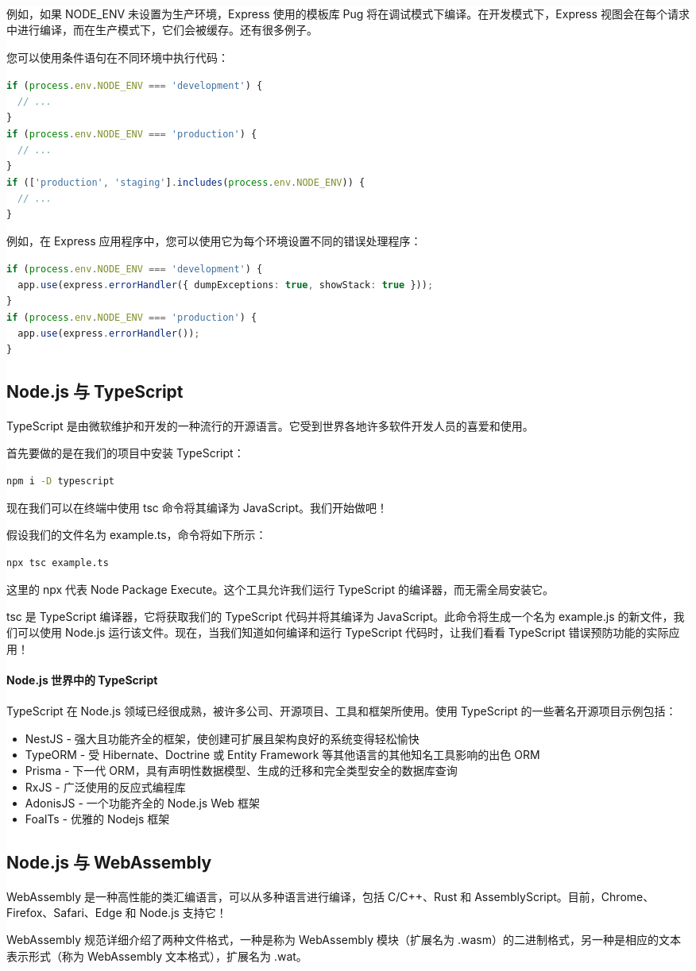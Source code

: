 例如，如果 NODE_ENV 未设置为生产环境，Express 使用的模板库 Pug 将在调试模式下编译。在开发模式下，Express 视图会在每个请求中进行编译，而在生产模式下，它们会被缓存。还有很多例子。

您可以使用条件语句在不同环境中执行代码：

```ts
if (process.env.NODE_ENV === 'development') {
  // ...
}
if (process.env.NODE_ENV === 'production') {
  // ...
}
if (['production', 'staging'].includes(process.env.NODE_ENV)) {
  // ...
}
```

例如，在 Express 应用程序中，您可以使用它为每个环境设置不同的错误处理程序：

```ts
if (process.env.NODE_ENV === 'development') {
  app.use(express.errorHandler({ dumpExceptions: true, showStack: true }));
}
if (process.env.NODE_ENV === 'production') {
  app.use(express.errorHandler());
}
```



## Node.js 与 TypeScript

TypeScript 是由微软维护和开发的一种流行的开源语言。它受到世界各地许多软件开发人员的喜爱和使用。

首先要做的是在我们的项目中安装 TypeScript：

```cmd
npm i -D typescript
```

现在我们可以在终端中使用 tsc 命令将其编译为 JavaScript。我们开始做吧！

假设我们的文件名为 example.ts，命令将如下所示：

```cmd
npx tsc example.ts
```

这里的 npx 代表 Node Package Execute。这个工具允许我们运行 TypeScript 的编译器，而无需全局安装它。

tsc 是 TypeScript 编译器，它将获取我们的 TypeScript 代码并将其编译为 JavaScript。此命令将生成一个名为 example.js 的新文件，我们可以使用 Node.js 运行该文件。现在，当我们知道如何编译和运行 TypeScript 代码时，让我们看看 TypeScript 错误预防功能的实际应用！

#### Node.js 世界中的 TypeScript

TypeScript 在 Node.js 领域已经很成熟，被许多公司、开源项目、工具和框架所使用。使用 TypeScript 的一些著名开源项目示例包括：

* NestJS - 强大且功能齐全的框架，使创建可扩展且架构良好的系统变得轻松愉快
* TypeORM - 受 Hibernate、Doctrine 或 Entity Framework 等其他语言的其他知名工具影响的出色 ORM
* Prisma - 下一代 ORM，具有声明性数据模型、生成的迁移和完全类型安全的数据库查询
* RxJS - 广泛使用的反应式编程库
* AdonisJS - 一个功能齐全的 Node.js Web 框架
* FoalTs - 优雅的 Nodejs 框架



## Node.js 与 WebAssembly

WebAssembly 是一种高性能的类汇编语言，可以从多种语言进行编译，包括 C/C++、Rust 和 AssemblyScript。目前，Chrome、Firefox、Safari、Edge 和 Node.js 支持它！

WebAssembly 规范详细介绍了两种文件格式，一种是称为 WebAssembly 模块（扩展名为 .wasm）的二进制格式，另一种是相应的文本表示形式（称为 WebAssembly 文本格式），扩展名为 .wat。